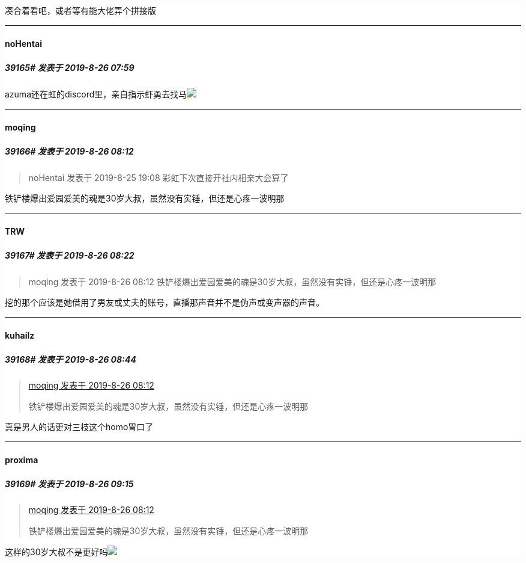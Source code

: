 凑合着看吧，或者等有能大佬弄个拼接版


-----

####  noHentai  
##### 39165#       发表于 2019-8-26 07:59


azuma还在虹的discord里，亲自指示虾勇去找马<img src="https://static.saraba1st.com/image/smiley/face2017/068.png" referrerpolicy="no-referrer">


-----

####  moqing  
##### 39166#       发表于 2019-8-26 08:12


<blockquote>noHentai 发表于 2019-8-25 19:08
彩虹下次直接开社内相亲大会算了</blockquote>
铁铲楼爆出爱园爱美的魂是30岁大叔，虽然没有实锤，但还是心疼一波明那


-----

####  TRW  
##### 39167#       发表于 2019-8-26 08:22


<blockquote>moqing 发表于 2019-8-26 08:12
铁铲楼爆出爱园爱美的魂是30岁大叔，虽然没有实锤，但还是心疼一波明那</blockquote>
挖的那个应该是她借用了男友或丈夫的账号，直播那声音并不是伪声或变声器的声音。


-----

####  kuhailz  
##### 39168#       发表于 2019-8-26 08:44


<blockquote><a href="httphttps://bbs.saraba1st.com/2b/forum.php?mod=redirect&amp;goto=findpost&amp;pid=45045948&amp;ptid=1823171" target="_blank">moqing 发表于 2019-8-26 08:12</a>

铁铲楼爆出爱园爱美的魂是30岁大叔，虽然没有实锤，但还是心疼一波明那</blockquote>
真是男人的话更对三枝这个homo胃口了


-----

####  proxima  
##### 39169#       发表于 2019-8-26 09:15


<blockquote><a href="httphttps://bbs.saraba1st.com/2b/forum.php?mod=redirect&amp;goto=findpost&amp;pid=45045948&amp;ptid=1823171" target="_blank">moqing 发表于 2019-8-26 08:12</a>

铁铲楼爆出爱园爱美的魂是30岁大叔，虽然没有实锤，但还是心疼一波明那</blockquote>
这样的30岁大叔不是更好吗<img src="https://static.saraba1st.com/image/smiley/face2017/063.png" referrerpolicy="no-referrer">

